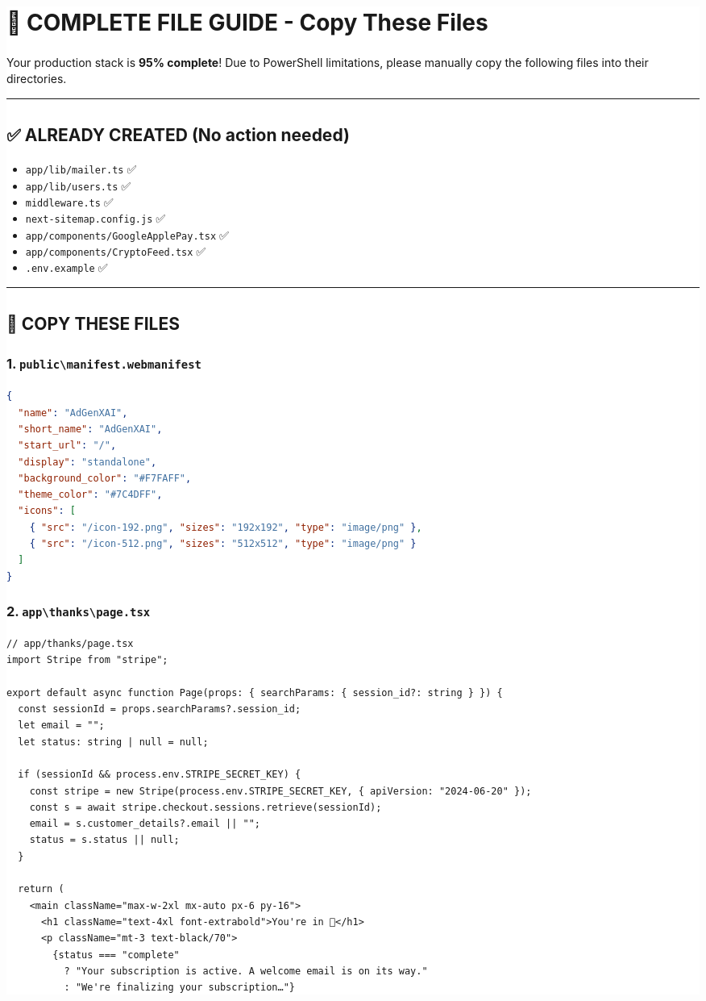 # 🚀 COMPLETE FILE GUIDE - Copy These Files

Your production stack is **95% complete**! Due to PowerShell limitations, please manually copy the following files into their directories.

---

## ✅ ALREADY CREATED (No action needed)

- `app/lib/mailer.ts` ✅
- `app/lib/users.ts` ✅
- `middleware.ts` ✅
- `next-sitemap.config.js` ✅
- `app/components/GoogleApplePay.tsx` ✅
- `app/components/CryptoFeed.tsx` ✅
- `.env.example` ✅

---

## 📝 COPY THESE FILES

### 1. `public\manifest.webmanifest`

```json
{
  "name": "AdGenXAI",
  "short_name": "AdGenXAI",
  "start_url": "/",
  "display": "standalone",
  "background_color": "#F7FAFF",
  "theme_color": "#7C4DFF",
  "icons": [
    { "src": "/icon-192.png", "sizes": "192x192", "type": "image/png" },
    { "src": "/icon-512.png", "sizes": "512x512", "type": "image/png" }
  ]
}
```

### 2. `app\thanks\page.tsx`

```tsx
// app/thanks/page.tsx
import Stripe from "stripe";

export default async function Page(props: { searchParams: { session_id?: string } }) {
  const sessionId = props.searchParams?.session_id;
  let email = "";
  let status: string | null = null;

  if (sessionId && process.env.STRIPE_SECRET_KEY) {
    const stripe = new Stripe(process.env.STRIPE_SECRET_KEY, { apiVersion: "2024-06-20" });
    const s = await stripe.checkout.sessions.retrieve(sessionId);
    email = s.customer_details?.email || "";
    status = s.status || null;
  }

  return (
    <main className="max-w-2xl mx-auto px-6 py-16">
      <h1 className="text-4xl font-extrabold">You're in 🎉</h1>
      <p className="mt-3 text-black/70">
        {status === "complete"
          ? "Your subscription is active. A welcome email is on its way."
          : "We're finalizing your subscription…"}
```